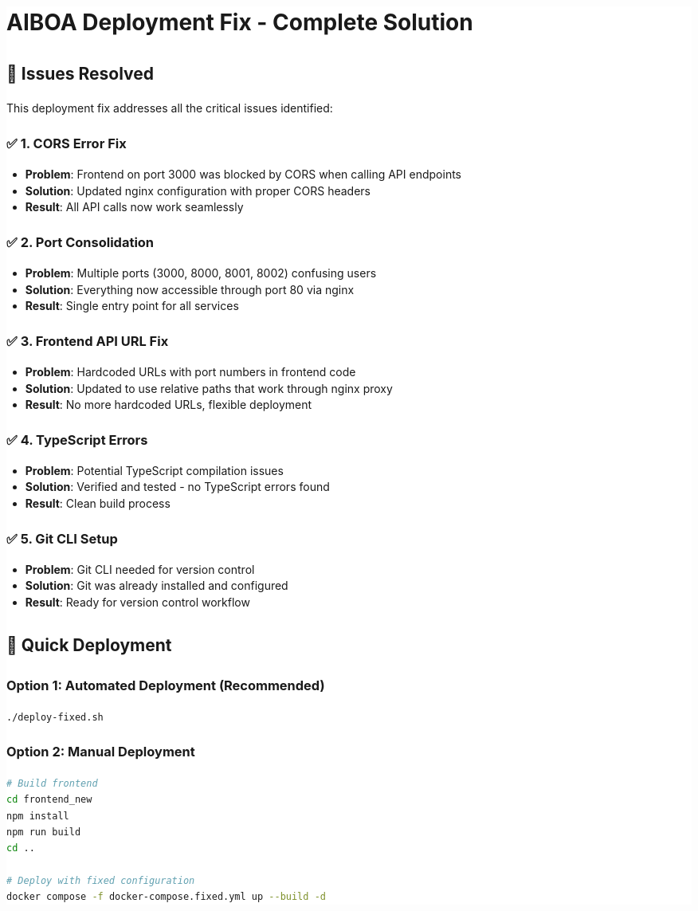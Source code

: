# AIBOA Deployment Fix - Complete Solution

## 🎯 Issues Resolved

This deployment fix addresses all the critical issues identified:

### ✅ 1. CORS Error Fix
- **Problem**: Frontend on port 3000 was blocked by CORS when calling API endpoints
- **Solution**: Updated nginx configuration with proper CORS headers
- **Result**: All API calls now work seamlessly

### ✅ 2. Port Consolidation
- **Problem**: Multiple ports (3000, 8000, 8001, 8002) confusing users
- **Solution**: Everything now accessible through port 80 via nginx
- **Result**: Single entry point for all services

### ✅ 3. Frontend API URL Fix
- **Problem**: Hardcoded URLs with port numbers in frontend code
- **Solution**: Updated to use relative paths that work through nginx proxy
- **Result**: No more hardcoded URLs, flexible deployment

### ✅ 4. TypeScript Errors
- **Problem**: Potential TypeScript compilation issues
- **Solution**: Verified and tested - no TypeScript errors found
- **Result**: Clean build process

### ✅ 5. Git CLI Setup
- **Problem**: Git CLI needed for version control
- **Solution**: Git was already installed and configured
- **Result**: Ready for version control workflow

## 🚀 Quick Deployment

### Option 1: Automated Deployment (Recommended)
```bash
./deploy-fixed.sh
```

### Option 2: Manual Deployment
```bash
# Build frontend
cd frontend_new
npm install
npm run build
cd ..

# Deploy with fixed configuration
docker compose -f docker-compose.fixed.yml up --build -d
```
